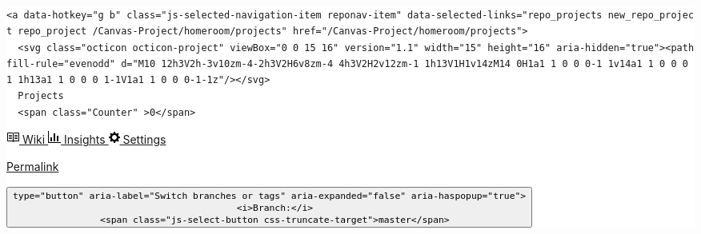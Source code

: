     <a data-hotkey="g b" class="js-selected-navigation-item reponav-item" data-selected-links="repo_projects new_repo_project repo_project /Canvas-Project/homeroom/projects" href="/Canvas-Project/homeroom/projects">
      <svg class="octicon octicon-project" viewBox="0 0 15 16" version="1.1" width="15" height="16" aria-hidden="true"><path fill-rule="evenodd" d="M10 12h3V2h-3v10zm-4-2h3V2H6v8zm-4 4h3V2H2v12zm-1 1h13V1H1v14zM14 0H1a1 1 0 0 0-1 1v14a1 1 0 0 0 1 1h13a1 1 0 0 0 1-1V1a1 1 0 0 0-1-1z"/></svg>
      Projects
      <span class="Counter" >0</span>
</a>
    <a class="js-selected-navigation-item reponav-item" data-hotkey="g w" data-selected-links="repo_wiki /Canvas-Project/homeroom/wiki" href="/Canvas-Project/homeroom/wiki">
      <svg class="octicon octicon-book" viewBox="0 0 16 16" version="1.1" width="16" height="16" aria-hidden="true"><path fill-rule="evenodd" d="M3 5h4v1H3V5zm0 3h4V7H3v1zm0 2h4V9H3v1zm11-5h-4v1h4V5zm0 2h-4v1h4V7zm0 2h-4v1h4V9zm2-6v9c0 .55-.45 1-1 1H9.5l-1 1-1-1H2c-.55 0-1-.45-1-1V3c0-.55.45-1 1-1h5.5l1 1 1-1H15c.55 0 1 .45 1 1zm-8 .5L7.5 3H2v9h6V3.5zm7-.5H9.5l-.5.5V12h6V3z"/></svg>
      Wiki
</a>

  <a class="js-selected-navigation-item reponav-item" data-selected-links="repo_graphs repo_contributors dependency_graph pulse /Canvas-Project/homeroom/pulse" href="/Canvas-Project/homeroom/pulse">
    <svg class="octicon octicon-graph" viewBox="0 0 16 16" version="1.1" width="16" height="16" aria-hidden="true"><path fill-rule="evenodd" d="M16 14v1H0V0h1v14h15zM5 13H3V8h2v5zm4 0H7V3h2v10zm4 0h-2V6h2v7z"/></svg>
    Insights
</a>
    <a class="js-selected-navigation-item reponav-item" data-selected-links="repo_settings repo_branch_settings hooks integration_installations repo_keys_settings /Canvas-Project/homeroom/settings" href="/Canvas-Project/homeroom/settings">
      <svg class="octicon octicon-gear" viewBox="0 0 14 16" version="1.1" width="14" height="16" aria-hidden="true"><path fill-rule="evenodd" d="M14 8.77v-1.6l-1.94-.64-.45-1.09.88-1.84-1.13-1.13-1.81.91-1.09-.45-.69-1.92h-1.6l-.63 1.94-1.11.45-1.84-.88-1.13 1.13.91 1.81-.45 1.09L0 7.23v1.59l1.94.64.45 1.09-.88 1.84 1.13 1.13 1.81-.91 1.09.45.69 1.92h1.59l.63-1.94 1.11-.45 1.84.88 1.13-1.13-.92-1.81.47-1.09L14 8.75v.02zM7 11c-1.66 0-3-1.34-3-3s1.34-3 3-3 3 1.34 3 3-1.34 3-3 3z"/></svg>
      Settings
</a>
</nav>


  </div>

<div class="container new-discussion-timeline experiment-repo-nav  ">
  <div class="repository-content ">

    
  <a class="d-none js-permalink-shortcut" data-hotkey="y" href="/Canvas-Project/homeroom/blob/cb74d90ee40fdd0eeabbe0e796d25b276bf3e144/README.md">Permalink</a>

  

  <div class="file-navigation">
    
<div class="select-menu branch-select-menu js-menu-container js-select-menu float-left">
  <button class=" btn btn-sm select-menu-button js-menu-target css-truncate" data-hotkey="w"
    
    type="button" aria-label="Switch branches or tags" aria-expanded="false" aria-haspopup="true">
      <i>Branch:</i>
      <span class="js-select-button css-truncate-target">master</span>
  </button>
